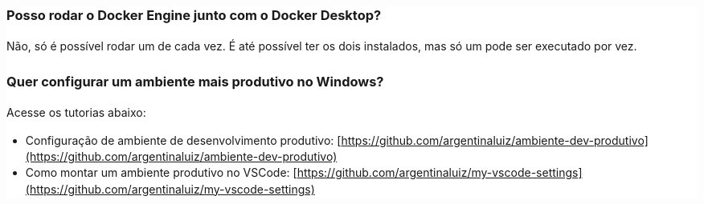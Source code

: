 ### Posso rodar o Docker Engine junto com o Docker Desktop?

Não, só é possível rodar um de cada vez. É até possível ter os dois instalados, mas só um pode ser executado por vez.

### Quer configurar um ambiente mais produtivo no Windows?

Acesse os tutorias abaixo:

- Configuração de ambiente de desenvolvimento produtivo: [https://github.com/argentinaluiz/ambiente-dev-produtivo](https://github.com/argentinaluiz/ambiente-dev-produtivo)
- Como montar um ambiente produtivo no VSCode: [https://github.com/argentinaluiz/my-vscode-settings](https://github.com/argentinaluiz/my-vscode-settings)
